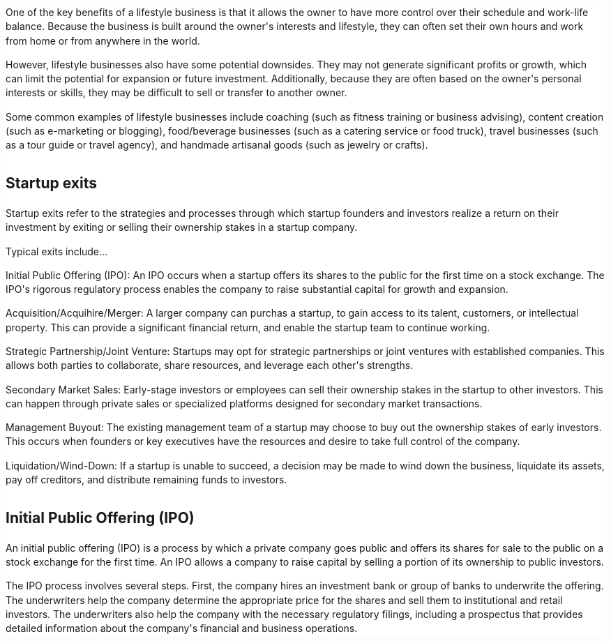 One of the key benefits of a lifestyle business is that it allows the owner to have more control over their schedule and work-life balance. Because the business is built around the owner's interests and lifestyle, they can often set their own hours and work from home or from anywhere in the world.

However, lifestyle businesses also have some potential downsides. They may not generate significant profits or growth, which can limit the potential for expansion or future investment. Additionally, because they are often based on the owner's personal interests or skills, they may be difficult to sell or transfer to another owner.

Some common examples of lifestyle businesses include coaching (such as fitness training or business advising), content creation (such as e-marketing or blogging), food/beverage businesses (such as a catering service or food truck), travel businesses (such as a tour guide or travel agency), and handmade artisanal goods (such as jewelry or crafts).


## Startup exits

Startup exits refer to the strategies and processes through which startup founders and investors realize a return on their investment by exiting or selling their ownership stakes in a startup company. 

Typical exits include…

Initial Public Offering (IPO): An IPO occurs when a startup offers its shares to the public for the first time on a stock exchange. The IPO's rigorous regulatory process enables the company to raise substantial capital for growth and expansion.

Acquisition/Acquihire/Merger: A larger company can purchas a startup, to gain access to its talent, customers, or intellectual property. This can provide a significant financial return, and enable the startup team to continue working.

Strategic Partnership/Joint Venture: Startups may opt for strategic partnerships or joint ventures with established companies. This allows both parties to collaborate, share resources, and leverage each other's strengths. 

Secondary Market Sales: Early-stage investors or employees can sell their ownership stakes in the startup to other investors. This can happen through private sales or specialized platforms designed for secondary market transactions.

Management Buyout: The existing management team of a startup may choose to buy out the ownership stakes of early investors. This occurs when founders or key executives have the resources and desire to take full control of the company.

Liquidation/Wind-Down: If a startup is unable to succeed, a decision may be made to wind down the business, liquidate its assets, pay off creditors, and distribute remaining funds to investors.


## Initial Public Offering (IPO)

An initial public offering (IPO) is a process by which a private company goes public and offers its shares for sale to the public on a stock exchange for the first time. An IPO allows a company to raise capital by selling a portion of its ownership to public investors.

The IPO process involves several steps. First, the company hires an investment bank or group of banks to underwrite the offering. The underwriters help the company determine the appropriate price for the shares and sell them to institutional and retail investors. The underwriters also help the company with the necessary regulatory filings, including a prospectus that provides detailed information about the company's financial and business operations.
